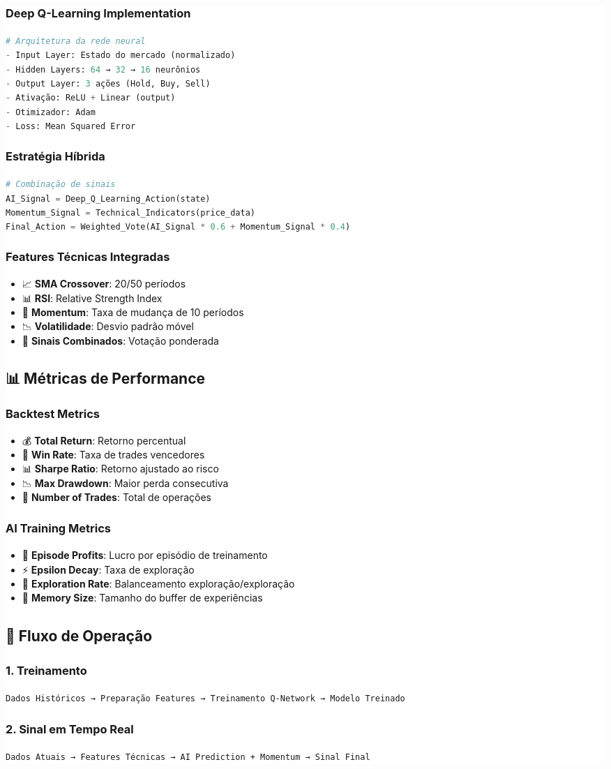 ### **Deep Q-Learning Implementation**
```python
# Arquitetura da rede neural
- Input Layer: Estado do mercado (normalizado)
- Hidden Layers: 64 → 32 → 16 neurônios
- Output Layer: 3 ações (Hold, Buy, Sell)
- Ativação: ReLU + Linear (output)
- Otimizador: Adam
- Loss: Mean Squared Error
```

### **Estratégia Híbrida**
```python
# Combinação de sinais
AI_Signal = Deep_Q_Learning_Action(state)
Momentum_Signal = Technical_Indicators(price_data)
Final_Action = Weighted_Vote(AI_Signal * 0.6 + Momentum_Signal * 0.4)
```

### **Features Técnicas Integradas**
- 📈 **SMA Crossover**: 20/50 períodos
- 📊 **RSI**: Relative Strength Index
- 🔄 **Momentum**: Taxa de mudança de 10 períodos
- 📉 **Volatilidade**: Desvio padrão móvel
- 🎯 **Sinais Combinados**: Votação ponderada

## 📊 Métricas de Performance

### **Backtest Metrics**
- 💰 **Total Return**: Retorno percentual
- 🎯 **Win Rate**: Taxa de trades vencedores
- 📊 **Sharpe Ratio**: Retorno ajustado ao risco
- 📉 **Max Drawdown**: Maior perda consecutiva
- 🔄 **Number of Trades**: Total de operações

### **AI Training Metrics**
- 🧠 **Episode Profits**: Lucro por episódio de treinamento
- ⚡ **Epsilon Decay**: Taxa de exploração
- 🎲 **Exploration Rate**: Balanceamento exploração/exploração
- 💾 **Memory Size**: Tamanho do buffer de experiências

## 🔄 Fluxo de Operação

### **1. Treinamento**
```
Dados Históricos → Preparação Features → Treinamento Q-Network → Modelo Treinado
```

### **2. Sinal em Tempo Real**
```
Dados Atuais → Features Técnicas → AI Prediction + Momentum → Sinal Final
```
